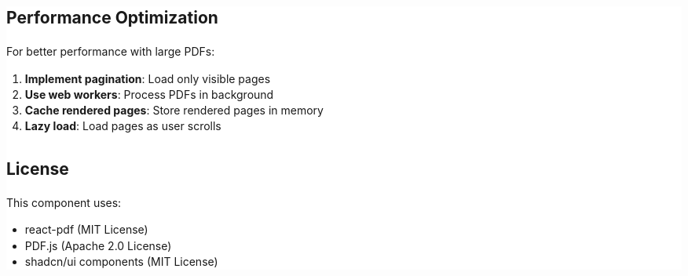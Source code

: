 ## Performance Optimization

For better performance with large PDFs:

1. **Implement pagination**: Load only visible pages
2. **Use web workers**: Process PDFs in background
3. **Cache rendered pages**: Store rendered pages in memory
4. **Lazy load**: Load pages as user scrolls

## License

This component uses:
- react-pdf (MIT License)
- PDF.js (Apache 2.0 License)
- shadcn/ui components (MIT License)